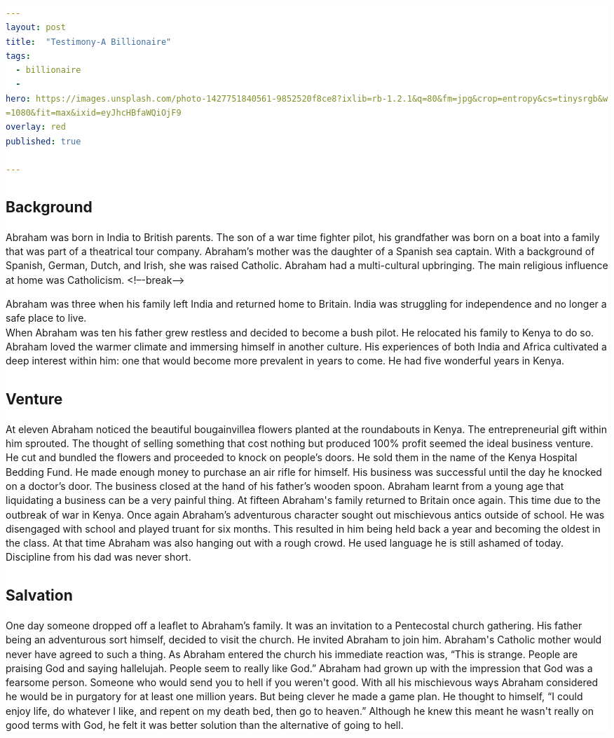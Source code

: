 ```yaml
---
layout: post
title:  "Testimony-A Billionaire"
tags:
  - billionaire
  - 
hero: https://images.unsplash.com/photo-1427751840561-9852520f8ce8?ixlib=rb-1.2.1&q=80&fm=jpg&crop=entropy&cs=tinysrgb&w=1080&fit=max&ixid=eyJhcHBfaWQiOjF9
overlay: red
published: true

---
```



## Background
Abraham was born in India to British parents. The son of a war time fighter pilot, his grandfather was born on a boat into a family that was part of a theatrical tour company. Abraham’s mother was the daughter of a Spanish sea captain. With a background of Spanish, German, Dutch, and Irish, she was raised Catholic. Abraham had a multi-cultural upbringing. The main religious influence at home was Catholicism.
<!–-break-–>

Abraham was three when his family left India and returned home to Britain. India was struggling for independence and no longer a safe place to live.  
When Abraham was ten his father grew restless and decided to become a bush pilot. He relocated his family to Kenya to do so. Abraham loved the warmer climate and immersing himself in another culture. His experiences of both India and Africa cultivated a deep interest within him: one that would become more prevalent in years to come. He had five wonderful years in Kenya.

## Venture
At eleven Abraham noticed the beautiful bougainvillea flowers planted at the roundabouts in Kenya. The entrepreneurial gift within him sprouted. The thought of selling something that cost nothing but produced 100% profit seemed the ideal business venture. He cut and bundled the flowers and proceeded to knock on people’s doors. He sold them in the name of the Kenya Hospital Bedding Fund. He made enough money to purchase an air rifle for himself. His business was successful until the day he knocked on a doctor’s door. The business closed at the hand of his father’s wooden spoon. Abraham learnt from a young age that liquidating a business can be a very painful thing. 
At fifteen Abraham's family returned to Britain once again. This time due to the outbreak of war in Kenya.  Once again Abraham’s adventurous character sought out mischievous antics outside of school. He was disengaged with school and played truant for six months. This resulted in him being held back a year and becoming the oldest in the class. At that time Abraham was also hanging out with a rough crowd. He used language he is still ashamed of today. Discipline from his dad was never short.  

## Salvation  
One day someone dropped off a leaflet to Abraham’s family. It was an invitation to a Pentecostal church gathering. His father being an adventurous sort himself, decided to visit the church. He invited Abraham to join him. Abraham's Catholic mother would never have agreed to such a thing.  As Abraham entered the church his immediate reaction was, “This is strange. People are praising God and saying hallelujah. People seem to really like God.”  Abraham had grown up with the impression that God was a fearsome person. Someone who would send you to hell if you weren't good. With all his mischievous ways Abraham considered he would be in purgatory for at least one million years. But being clever he made a game plan. He thought to himself, “I could enjoy life, do whatever I like, and repent on my death bed, then go to heaven.” Although he knew this meant he wasn't really on good terms with God, he felt it was better solution than the alternative of going to hell.
